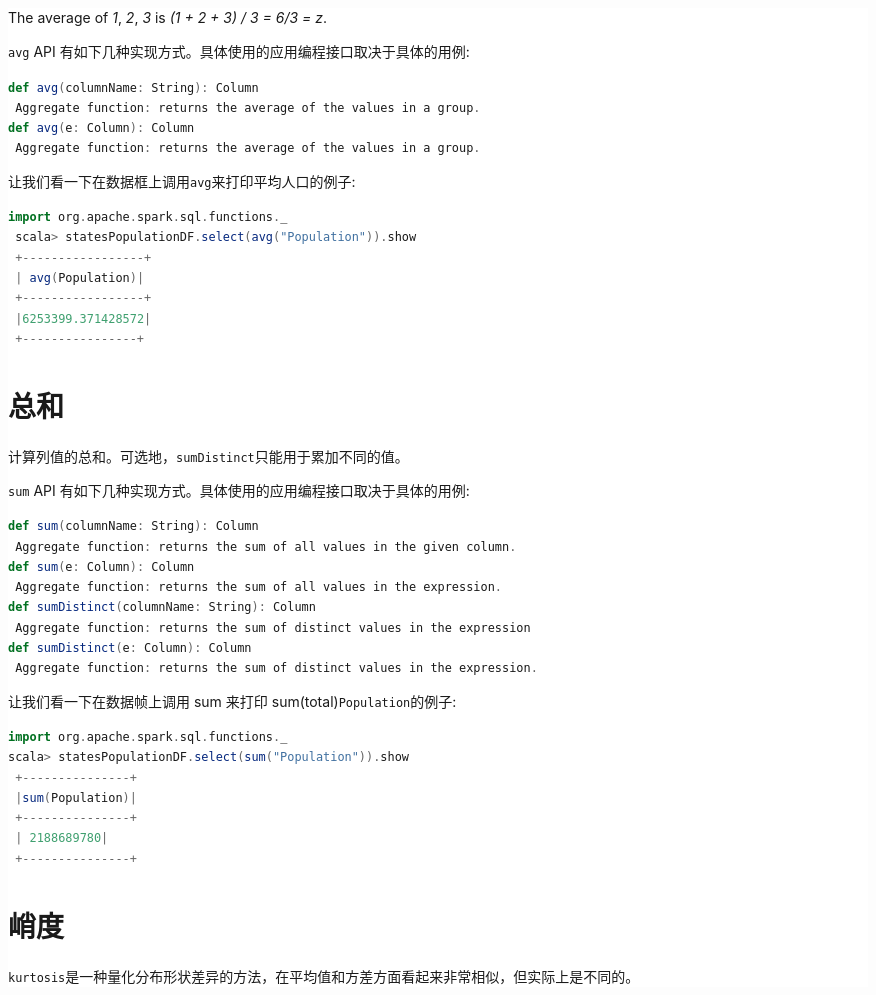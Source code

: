 The average of *1*, *2*, *3* is *(1 + 2 + 3) / 3 = 6/3 = z*.

`avg` API 有如下几种实现方式。具体使用的应用编程接口取决于具体的用例:

```scala
def avg(columnName: String): Column
 Aggregate function: returns the average of the values in a group.
def avg(e: Column): Column
 Aggregate function: returns the average of the values in a group.
```

让我们看一下在数据框上调用`avg`来打印平均人口的例子:

```scala
import org.apache.spark.sql.functions._
 scala> statesPopulationDF.select(avg("Population")).show
 +-----------------+
 | avg(Population)|
 +-----------------+
 |6253399.371428572|
 +----------------+
```

# 总和

计算列值的总和。可选地，`sumDistinct`只能用于累加不同的值。

`sum` API 有如下几种实现方式。具体使用的应用编程接口取决于具体的用例:

```scala
def sum(columnName: String): Column
 Aggregate function: returns the sum of all values in the given column.
def sum(e: Column): Column
 Aggregate function: returns the sum of all values in the expression.
def sumDistinct(columnName: String): Column
 Aggregate function: returns the sum of distinct values in the expression
def sumDistinct(e: Column): Column
 Aggregate function: returns the sum of distinct values in the expression.
```

让我们看一下在数据帧上调用 sum 来打印 sum(total)`Population`的例子:

```scala
import org.apache.spark.sql.functions._
scala> statesPopulationDF.select(sum("Population")).show
 +---------------+
 |sum(Population)|
 +---------------+
 | 2188689780|
 +---------------+
```

# 峭度

`kurtosis`是一种量化分布形状差异的方法，在平均值和方差方面看起来非常相似，但实际上是不同的。
